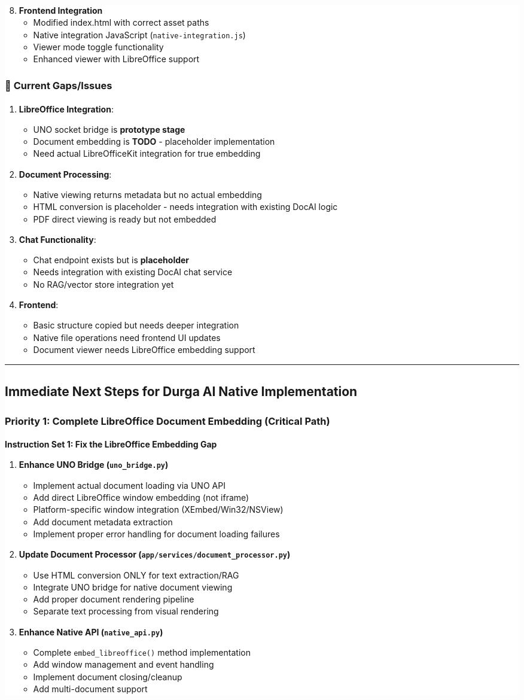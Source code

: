 8. **Frontend Integration**
   - Modified index.html with correct asset paths
   - Native integration JavaScript (`native-integration.js`)
   - Viewer mode toggle functionality
   - Enhanced viewer with LibreOffice support

### 🔄 **Current Gaps/Issues**

1. **LibreOffice Integration**: 
   - UNO socket bridge is **prototype stage**
   - Document embedding is **TODO** - placeholder implementation
   - Need actual LibreOfficeKit integration for true embedding

2. **Document Processing**:
   - Native viewing returns metadata but no actual embedding
   - HTML conversion is placeholder - needs integration with existing DocAI logic
   - PDF direct viewing is ready but not embedded

3. **Chat Functionality**:
   - Chat endpoint exists but is **placeholder** 
   - Needs integration with existing DocAI chat service
   - No RAG/vector store integration yet

4. **Frontend**:
   - Basic structure copied but needs deeper integration
   - Native file operations need frontend UI updates
   - Document viewer needs LibreOffice embedding support

---

## Immediate Next Steps for Durga AI Native Implementation

### Priority 1: Complete LibreOffice Document Embedding (Critical Path)

**Instruction Set 1: Fix the LibreOffice Embedding Gap**

1. **Enhance UNO Bridge (`uno_bridge.py`)**
   - Implement actual document loading via UNO API
   - Add direct LibreOffice window embedding (not iframe)
   - Platform-specific window integration (XEmbed/Win32/NSView)
   - Add document metadata extraction
   - Implement proper error handling for document loading failures

2. **Update Document Processor (`app/services/document_processor.py`)**
   - Use HTML conversion ONLY for text extraction/RAG
   - Integrate UNO bridge for native document viewing
   - Add proper document rendering pipeline
   - Separate text processing from visual rendering

3. **Enhance Native API (`native_api.py`)**
   - Complete `embed_libreoffice()` method implementation
   - Add window management and event handling
   - Implement document closing/cleanup
   - Add multi-document support

